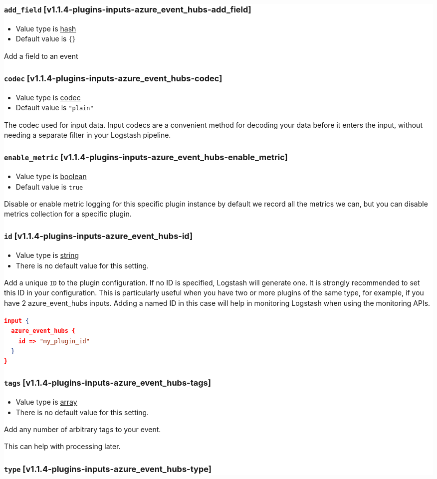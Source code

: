### `add_field` [v1.1.4-plugins-inputs-azure_event_hubs-add_field]

* Value type is [hash](logstash://reference/configuration-file-structure.md#hash)
* Default value is `{}`

Add a field to an event


### `codec` [v1.1.4-plugins-inputs-azure_event_hubs-codec]

* Value type is [codec](logstash://reference/configuration-file-structure.md#codec)
* Default value is `"plain"`

The codec used for input data. Input codecs are a convenient method for decoding your data before it enters the input, without needing a separate filter in your Logstash pipeline.


### `enable_metric` [v1.1.4-plugins-inputs-azure_event_hubs-enable_metric]

* Value type is [boolean](logstash://reference/configuration-file-structure.md#boolean)
* Default value is `true`

Disable or enable metric logging for this specific plugin instance by default we record all the metrics we can, but you can disable metrics collection for a specific plugin.


### `id` [v1.1.4-plugins-inputs-azure_event_hubs-id]

* Value type is [string](logstash://reference/configuration-file-structure.md#string)
* There is no default value for this setting.

Add a unique `ID` to the plugin configuration. If no ID is specified, Logstash will generate one. It is strongly recommended to set this ID in your configuration. This is particularly useful when you have two or more plugins of the same type, for example, if you have 2 azure_event_hubs inputs. Adding a named ID in this case will help in monitoring Logstash when using the monitoring APIs.

```json
input {
  azure_event_hubs {
    id => "my_plugin_id"
  }
}
```


### `tags` [v1.1.4-plugins-inputs-azure_event_hubs-tags]

* Value type is [array](logstash://reference/configuration-file-structure.md#array)
* There is no default value for this setting.

Add any number of arbitrary tags to your event.

This can help with processing later.


### `type` [v1.1.4-plugins-inputs-azure_event_hubs-type]

